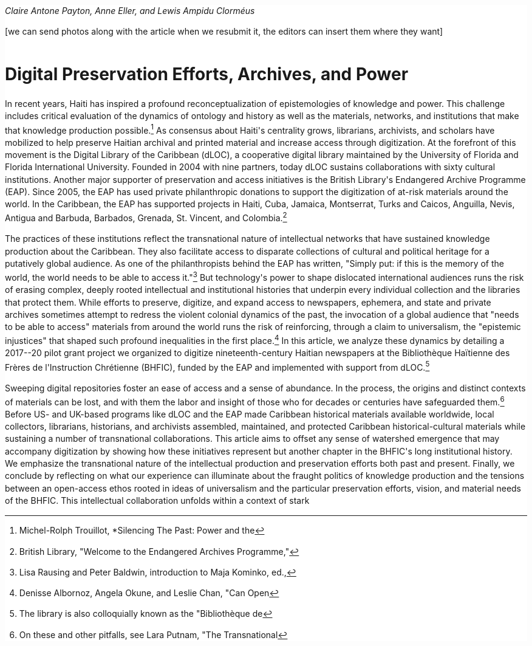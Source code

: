 *Claire Antone Payton, Anne Eller, and Lewis Ampidu* *Clorméus*

\[we can send photos along with the article when we resubmit it, the
editors can insert them where they want\]

Digital Preservation Efforts, Archives, and Power
=================================================

In recent years, Haiti has inspired a profound reconceptualization of
epistemologies of knowledge and power. This challenge includes critical
evaluation of the dynamics of ontology and history as well as the
materials, networks, and institutions that make that knowledge
production possible.[^1] As consensus about Haiti's centrality grows,
librarians, archivists, and scholars have mobilized to help preserve
Haitian archival and printed material and increase access through
digitization. At the forefront of this movement is the Digital Library
of the Caribbean (dLOC), a cooperative digital library maintained by the
University of Florida and Florida International University. Founded in
2004 with nine partners, today dLOC sustains collaborations with sixty
cultural institutions. Another major supporter of preservation and
access initiatives is the British Library's Endangered Archive Programme
(EAP). Since 2005, the EAP has used private philanthropic donations to
support the digitization of at-risk materials around the world. In the
Caribbean, the EAP has supported projects in Haiti, Cuba, Jamaica,
Montserrat, Turks and Caicos, Anguilla, Nevis, Antigua and Barbuda,
Barbados, Grenada, St. Vincent, and Colombia.[^2]

The practices of these institutions reflect the transnational nature of
intellectual networks that have sustained knowledge production about the
Caribbean. They also facilitate access to disparate collections of
cultural and political heritage for a putatively global audience. As one
of the philanthropists behind the EAP has written, "Simply put: if this
is the memory of the world, the world needs to be able to access
it."[^3] But technology's power to shape dislocated international
audiences runs the risk of erasing complex, deeply rooted intellectual
and institutional histories that underpin every individual collection
and the libraries that protect them. While efforts to preserve,
digitize, and expand access to newspapers, ephemera, and state and
private archives sometimes attempt to redress the violent colonial
dynamics of the past, the invocation of a global audience that "needs to
be able to access" materials from around the world runs the risk of
reinforcing, through a claim to universalism, the "epistemic injustices"
that shaped such profound inequalities in the first place.[^4] In this
article, we analyze these dynamics by detailing a 2017--20 pilot grant
project we organized to digitize nineteenth-century Haitian newspapers
at the Bibliothèque Haïtienne des Frères de l'Instruction Chrétienne
(BHFIC), funded by the EAP and implemented with support from dLOC.[^5]

Sweeping digital repositories foster an ease of access and a sense of
abundance. In the process, the origins and distinct contexts of
materials can be lost, and with them the labor and insight of those who
for decades or centuries have safeguarded them.[^6] Before US- and
UK-based programs like dLOC and the EAP made Caribbean historical
materials available worldwide, local collectors, librarians, historians,
and archivists assembled, maintained, and protected Caribbean
historical-cultural materials while sustaining a number of transnational
collaborations. This article aims to offset any sense of watershed
emergence that may accompany digitization by showing how these
initiatives represent but another chapter in the BHFIC's long
institutional history. We emphasize the transnational nature of the
intellectual production and preservation efforts both past and present.
Finally, we conclude by reflecting on what our experience can illuminate
about the fraught politics of knowledge production and the tensions
between an open-access ethos rooted in ideas of universalism and the
particular preservation efforts, vision, and material needs of the
BHFIC. This intellectual collaboration unfolds within a context of stark

[^1]: Michel-Rolph Trouillot, *Silencing The Past: Power and the
[^2]: British Library, "Welcome to the Endangered Archives Programme,"
[^3]: Lisa Rausing and Peter Baldwin, introduction to Maja Kominko, ed.,
[^4]: Denisse Albornoz, Angela Okune, and Leslie Chan, "Can Open
[^5]: The library is also colloquially known as the "Bibliothèque de
[^6]: On these and other pitfalls, see Lara Putnam, "The Transnational
[^7]: Chelsea Stieber, *Haiti's Paper War: Post-independence Writing,
[^8]: Interview with Marie-France Guillaume, 15 June 2021.
[^9]: Lewis A. Clorméus, "Aspects des relations entre l'Église et l'État
[^10]: Lewis A. Clorméus, "À propos de la première campagne
[^11]: Georges Corvington, *Port-au-Prince au cours des ans: La
[^12]: Lewis A. Clorméus, *Le vodou, le prêtre et l'ethnologue: Retour
[^13]: Of his multiple books written about the city, see especially
[^14]: Daut, "Haiti @ the Digital Crossroads."
[^15]: "Un fait anormal dans l'observance de nos institutions civiles,"
[^16]: "Un arrêt du peuple souverain," *Revue des Tribunaux*, 1 May
[^17]: Lewis Ampidu Clorméus, "Le militarisme au fondement de
[^18]: "Assez de la prison," *Le Réveil* (Cap-Haïtien), 18 February
[^19]: Other articles detail a need to build more jails, a sentiment
[^20]: For a larger discussion of class, urban planning, and the
[^21]: "Incendie à Port-au-Prince," *La Justice*, 18 February 1890.
[^22]: Brother Ernest Even, who directed the BHFIC from the 1980s until
[^23]: Watson R. Denis, "​​Origins and Manifestations of Haitian
[^24]: Clorméus, personal communication with Even, 2010.
[^25]: Clorméus, personal communication with Even, 2010.
[^26]: Lucien-Jean Legendre, "*The Catalogue of the Haitian Library of
[^27]: Article 2 of the law of 8 July 1921 regarding the recognition of
[^28]: Center for Research Libraries, "Guide to LAMP Collections,"
[^29]: Center for Research Libraries, "Haitian Periodicals in the Saint
[^30]: Brooke Wooldridge, "Protecting Haitian Patrimony Initiative:
[^31]: Brooke Wooldridge, "Protecting Haitian Patrimony Initiative:
[^32]: Anthea Case, "From Dust to Digital: Ten Years of the Endangered
[^33]: Stieber, Wrubel, and Denis, "Cross-Boundary Digital
[^34]: Daut, "Haiti @ the Digital Crossroads."
[^35]: Prior to its reopening in 2019, this library was known as
[^36]: Laura Wagner, "*Nou toujou la!* The Digital (After-)Life of Radio
[^37]: Jennifer Garçon, "Haiti's Resistant Press in the Age of
[^38]: Daut, "Haiti @ the Digital Crossroads."
[^39]: Stieber, Wrubel, and Denis, "Cross-Boundary Digital
[^40]: Albornoz, Okune, and Chan, "Can Open Scholarly Practices Redress
[^41]: Putnam, "The Transnational and the Text-Searchable," 382, 397.
[^42]: Stieber, Wrubel, and Denis, "Cross-Boundary Digital
[^43]: Daut, "Haiti @ the Digital Crossroads."